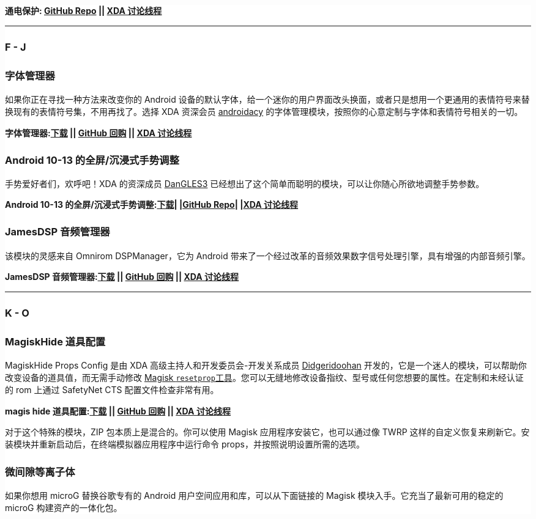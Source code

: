 **通电保护: [GitHub Repo](https://github.com/Magisk-Modules-Repo/energizedprotection) || [XDA 讨论线程](https://forum.xda-developers.com/t/3806865/)**

* * *

### F - J

### 字体管理器

如果你正在寻找一种方法来改变你的 Android 设备的默认字体，给一个迷你的用户界面改头换面，或者只是想用一个更通用的表情符号来替换现有的表情符号集，不用再找了。选择 XDA 资深会员 [androidacy](https://forum.xda-developers.com/m/androidacy.9834019/) 的字体管理模块，按照你的心意定制与字体和表情符号相关的一切。

**字体管理器:[下载](https://www.androidacy.com/downloads/?fm_rdme_links=&view=%2540Magisk-Modules%2540FontManager) || [GitHub 回购](https://github.com/Androidacy/FontManager-Module/) || [XDA 讨论线程](https://forum.xda-developers.com/t/4194631/)**

### Android 10-13 的全屏/沉浸式手势调整

手势爱好者们，欢呼吧！XDA 的资深成员 [DanGLES3](https://forum.xda-developers.com/m/dangles3.8714092/) 已经想出了这个简单而聪明的模块，可以让你随心所欲地调整手势参数。

**Android 10-13 的全屏/沉浸式手势调整:[下载](https://github.com/Magisk-Modules-Alt-Repo/HideNavBar/releases)| |[GitHub Repo](https://github.com/Magisk-Modules-Alt-Repo/HideNavBar)| |[XDA 讨论线程](https://forum.xda-developers.com/t/4086493/)**

### JamesDSP 音频管理器

该模块的灵感来自 Omnirom DSPManager，它为 Android 带来了一个经过改革的音频效果数字信号处理引擎，具有增强的内部音频引擎。

**JamesDSP 音频管理器:[下载](https://zackptg5.com/android.php#jdsp) || [GitHub 回购](https://github.com/Magisk-Modules-Repo/ainur_jamesdsp) || [XDA 讨论线程](https://forum.xda-developers.com/t/jamesdsp-audio-manager-mmt-ex.3607970/)**

* * *

### K - O

### MagiskHide 道具配置

MagiskHide Props Config 是由 XDA 高级主持人和开发委员会-开发关系成员 [Didgeridoohan](https://forum.xda-developers.com/m/didgeridoohan.4667597/) 开发的，它是一个迷人的模块，可以帮助你改变设备的道具值，而无需手动修改 [Magisk `resetprop`工具](https://github.com/topjohnwu/Magisk/blob/master/docs/details.md#resetprop)。您可以无缝地修改设备指纹、型号或任何您想要的属性。在定制和未经认证的 rom 上通过 SafetyNet CTS 配置文件检查非常有用。

**magis hide 道具配置:[下载](https://github.com/Magisk-Modules-Repo/MagiskHidePropsConf/releases) || [GitHub 回购](https://github.com/Magisk-Modules-Repo/MagiskHidePropsConf/) || [XDA 讨论线程](https://forum.xda-developers.com/t/3789228/)**

对于这个特殊的模块，ZIP 包本质上是混合的。你可以使用 Magisk 应用程序安装它，也可以通过像 TWRP 这样的自定义恢复来刷新它。安装模块并重新启动后，在终端模拟器应用程序中运行命令 props，并按照说明设置所需的选项。

### 微间隙等离子体

如果你想用 microG 替换谷歌专有的 Android 用户空间应用和库，可以从下面链接的 Magisk 模块入手。它充当了最新可用的稳定的 microG 构建资产的一体化包。
